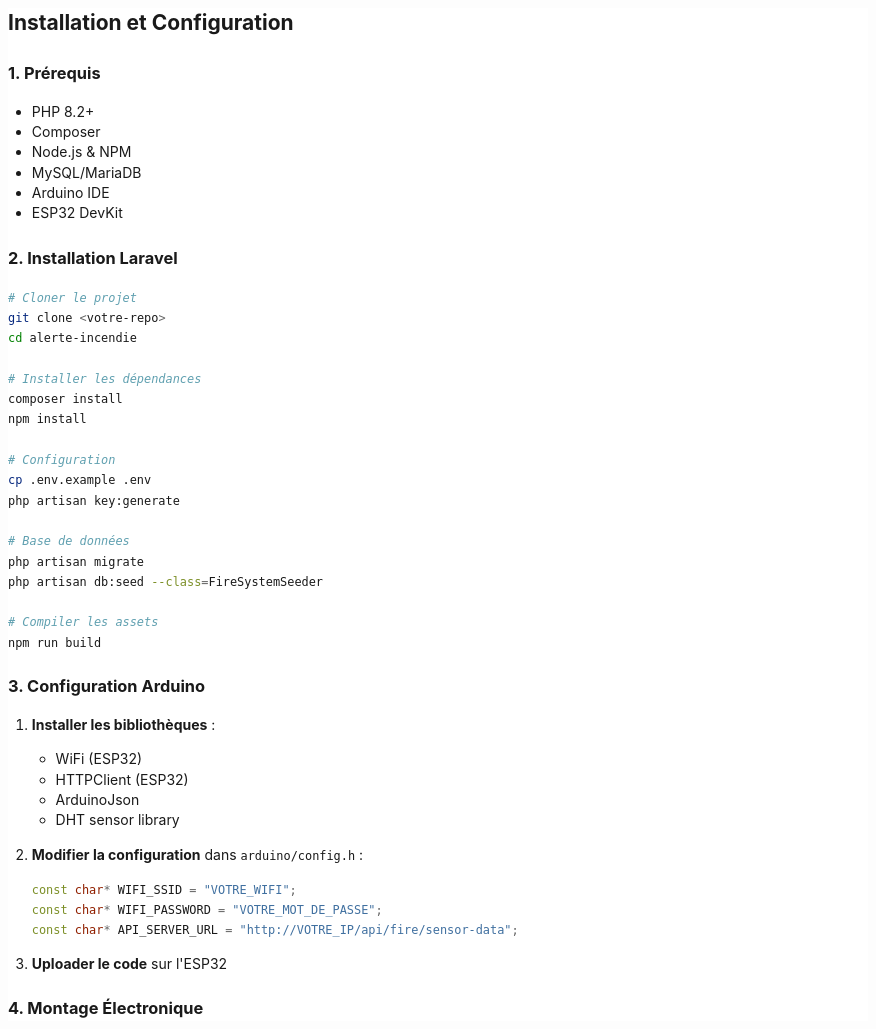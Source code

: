 ##  Installation et Configuration

### 1. Prérequis
- PHP 8.2+
- Composer
- Node.js & NPM
- MySQL/MariaDB
- Arduino IDE
- ESP32 DevKit

### 2. Installation Laravel

```bash
# Cloner le projet
git clone <votre-repo>
cd alerte-incendie

# Installer les dépendances
composer install
npm install

# Configuration
cp .env.example .env
php artisan key:generate

# Base de données
php artisan migrate
php artisan db:seed --class=FireSystemSeeder

# Compiler les assets
npm run build
```

### 3. Configuration Arduino

1. **Installer les bibliothèques** :
   - WiFi (ESP32)
   - HTTPClient (ESP32)
   - ArduinoJson
   - DHT sensor library

2. **Modifier la configuration** dans `arduino/config.h` :
   ```cpp
   const char* WIFI_SSID = "VOTRE_WIFI";
   const char* WIFI_PASSWORD = "VOTRE_MOT_DE_PASSE";
   const char* API_SERVER_URL = "http://VOTRE_IP/api/fire/sensor-data";
   ```

3. **Uploader le code** sur l'ESP32

### 4. Montage Électronique
